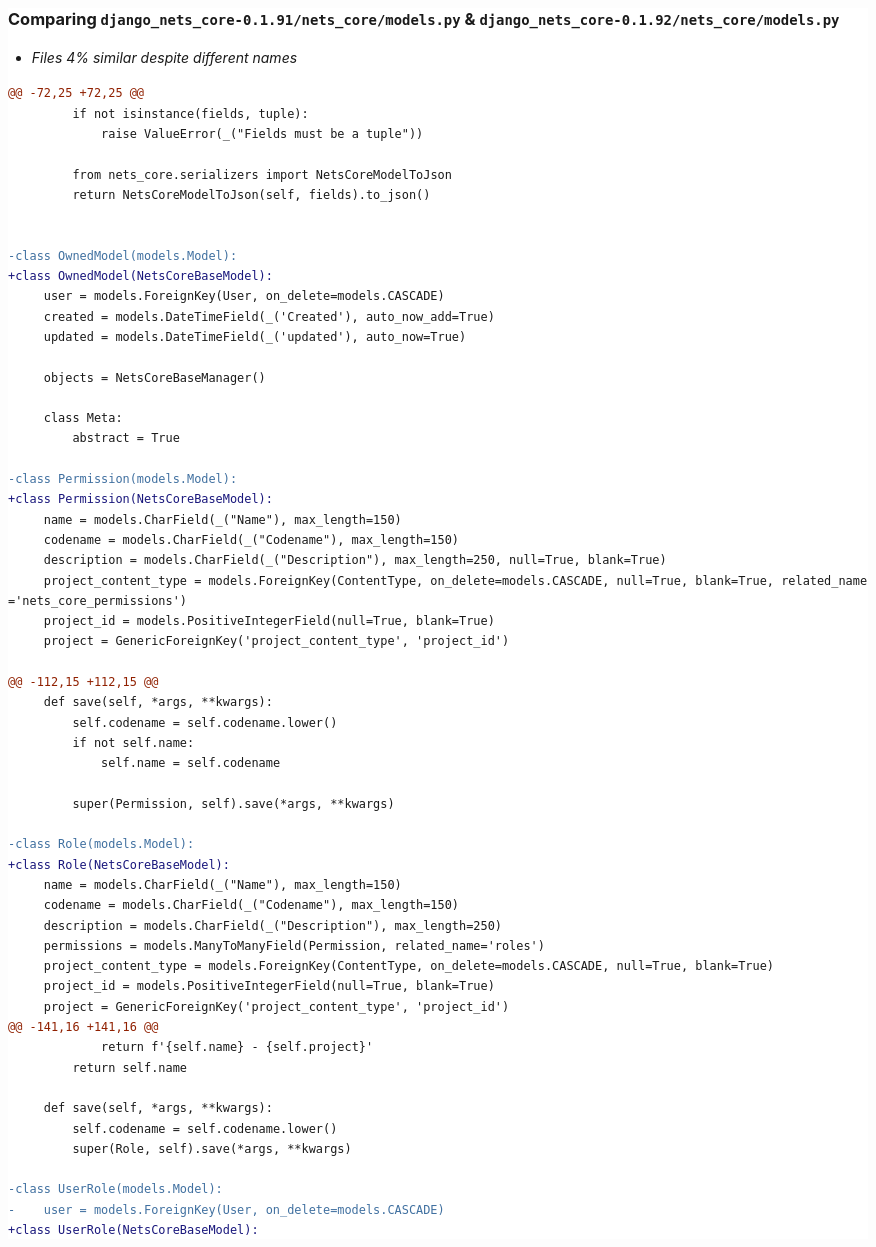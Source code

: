 ### Comparing `django_nets_core-0.1.91/nets_core/models.py` & `django_nets_core-0.1.92/nets_core/models.py`

 * *Files 4% similar despite different names*

```diff
@@ -72,25 +72,25 @@
         if not isinstance(fields, tuple):
             raise ValueError(_("Fields must be a tuple"))
         
         from nets_core.serializers import NetsCoreModelToJson
         return NetsCoreModelToJson(self, fields).to_json()
 
 
-class OwnedModel(models.Model):
+class OwnedModel(NetsCoreBaseModel):
     user = models.ForeignKey(User, on_delete=models.CASCADE)
     created = models.DateTimeField(_('Created'), auto_now_add=True)
     updated = models.DateTimeField(_('updated'), auto_now=True)
     
     objects = NetsCoreBaseManager()
 
     class Meta:
         abstract = True
 
-class Permission(models.Model):
+class Permission(NetsCoreBaseModel):
     name = models.CharField(_("Name"), max_length=150)
     codename = models.CharField(_("Codename"), max_length=150)
     description = models.CharField(_("Description"), max_length=250, null=True, blank=True)
     project_content_type = models.ForeignKey(ContentType, on_delete=models.CASCADE, null=True, blank=True, related_name='nets_core_permissions')
     project_id = models.PositiveIntegerField(null=True, blank=True)
     project = GenericForeignKey('project_content_type', 'project_id')
     
@@ -112,15 +112,15 @@
     def save(self, *args, **kwargs):
         self.codename = self.codename.lower()
         if not self.name:
             self.name = self.codename
             
         super(Permission, self).save(*args, **kwargs)
         
-class Role(models.Model):
+class Role(NetsCoreBaseModel):
     name = models.CharField(_("Name"), max_length=150)
     codename = models.CharField(_("Codename"), max_length=150)
     description = models.CharField(_("Description"), max_length=250)
     permissions = models.ManyToManyField(Permission, related_name='roles')
     project_content_type = models.ForeignKey(ContentType, on_delete=models.CASCADE, null=True, blank=True)
     project_id = models.PositiveIntegerField(null=True, blank=True)
     project = GenericForeignKey('project_content_type', 'project_id')
@@ -141,16 +141,16 @@
             return f'{self.name} - {self.project}'
         return self.name
         
     def save(self, *args, **kwargs):
         self.codename = self.codename.lower()
         super(Role, self).save(*args, **kwargs)
         
-class UserRole(models.Model):
-    user = models.ForeignKey(User, on_delete=models.CASCADE)
+class UserRole(NetsCoreBaseModel):
```